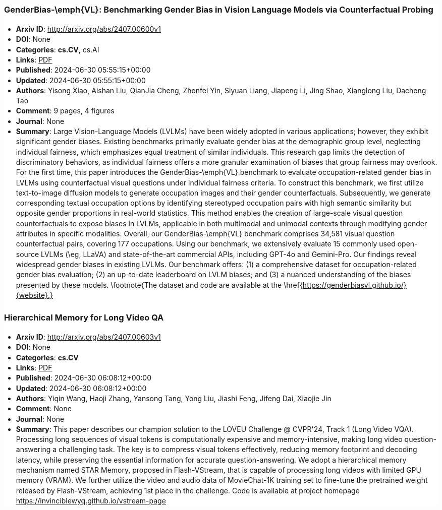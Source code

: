 

### GenderBias-\emph{VL}: Benchmarking Gender Bias in Vision Language Models via Counterfactual Probing
- **Arxiv ID**: http://arxiv.org/abs/2407.00600v1
- **DOI**: None
- **Categories**: **cs.CV**, cs.AI
- **Links**: [PDF](http://arxiv.org/pdf/2407.00600v1)
- **Published**: 2024-06-30 05:55:15+00:00
- **Updated**: 2024-06-30 05:55:15+00:00
- **Authors**: Yisong Xiao, Aishan Liu, QianJia Cheng, Zhenfei Yin, Siyuan Liang, Jiapeng Li, Jing Shao, Xianglong Liu, Dacheng Tao
- **Comment**: 9 pages, 4 figures
- **Journal**: None
- **Summary**: Large Vision-Language Models (LVLMs) have been widely adopted in various applications; however, they exhibit significant gender biases. Existing benchmarks primarily evaluate gender bias at the demographic group level, neglecting individual fairness, which emphasizes equal treatment of similar individuals. This research gap limits the detection of discriminatory behaviors, as individual fairness offers a more granular examination of biases that group fairness may overlook. For the first time, this paper introduces the GenderBias-\emph{VL} benchmark to evaluate occupation-related gender bias in LVLMs using counterfactual visual questions under individual fairness criteria. To construct this benchmark, we first utilize text-to-image diffusion models to generate occupation images and their gender counterfactuals. Subsequently, we generate corresponding textual occupation options by identifying stereotyped occupation pairs with high semantic similarity but opposite gender proportions in real-world statistics. This method enables the creation of large-scale visual question counterfactuals to expose biases in LVLMs, applicable in both multimodal and unimodal contexts through modifying gender attributes in specific modalities. Overall, our GenderBias-\emph{VL} benchmark comprises 34,581 visual question counterfactual pairs, covering 177 occupations. Using our benchmark, we extensively evaluate 15 commonly used open-source LVLMs (\eg, LLaVA) and state-of-the-art commercial APIs, including GPT-4o and Gemini-Pro. Our findings reveal widespread gender biases in existing LVLMs. Our benchmark offers: (1) a comprehensive dataset for occupation-related gender bias evaluation; (2) an up-to-date leaderboard on LVLM biases; and (3) a nuanced understanding of the biases presented by these models. \footnote{The dataset and code are available at the \href{https://genderbiasvl.github.io/}{website}.}



### Hierarchical Memory for Long Video QA
- **Arxiv ID**: http://arxiv.org/abs/2407.00603v1
- **DOI**: None
- **Categories**: **cs.CV**
- **Links**: [PDF](http://arxiv.org/pdf/2407.00603v1)
- **Published**: 2024-06-30 06:08:12+00:00
- **Updated**: 2024-06-30 06:08:12+00:00
- **Authors**: Yiqin Wang, Haoji Zhang, Yansong Tang, Yong Liu, Jiashi Feng, Jifeng Dai, Xiaojie Jin
- **Comment**: None
- **Journal**: None
- **Summary**: This paper describes our champion solution to the LOVEU Challenge @ CVPR'24, Track 1 (Long Video VQA). Processing long sequences of visual tokens is computationally expensive and memory-intensive, making long video question-answering a challenging task. The key is to compress visual tokens effectively, reducing memory footprint and decoding latency, while preserving the essential information for accurate question-answering. We adopt a hierarchical memory mechanism named STAR Memory, proposed in Flash-VStream, that is capable of processing long videos with limited GPU memory (VRAM). We further utilize the video and audio data of MovieChat-1K training set to fine-tune the pretrained weight released by Flash-VStream, achieving 1st place in the challenge. Code is available at project homepage https://invinciblewyq.github.io/vstream-page
